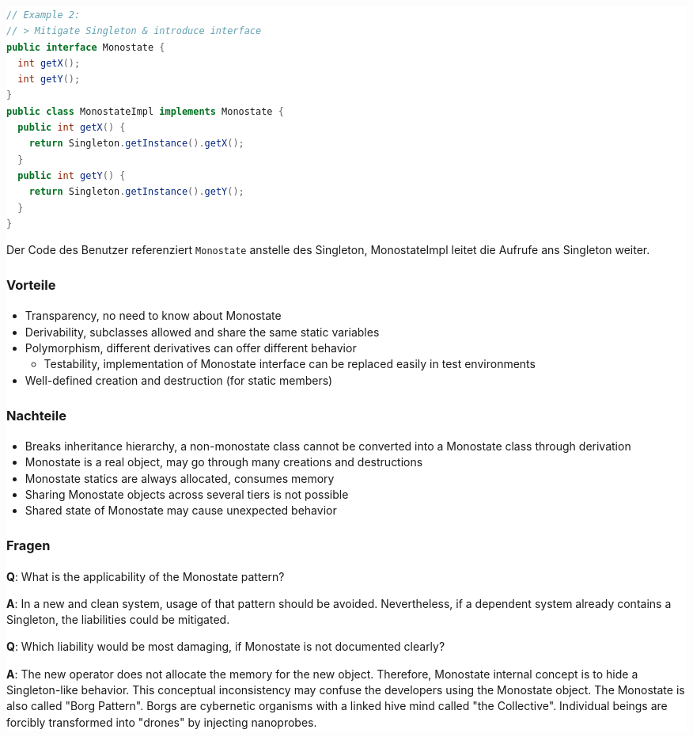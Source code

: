 ``` java
// Example 2:
// > Mitigate Singleton & introduce interface
public interface Monostate {
  int getX();
  int getY();
}
public class MonostateImpl implements Monostate {
  public int getX() {
    return Singleton.getInstance().getX();
  }
  public int getY() {
    return Singleton.getInstance().getY();
  }
}
```

Der Code des Benutzer referenziert `Monostate` anstelle des Singleton,
MonostateImpl leitet die Aufrufe ans Singleton weiter.

### Vorteile

-   Transparency, no need to know about Monostate
-   Derivability, subclasses allowed and share the same static variables
-   Polymorphism, different derivatives can offer different behavior
    -   Testability, implementation of Monostate interface can be
        replaced easily in test environments
-   Well-defined creation and destruction (for static members)

### Nachteile

-   Breaks inheritance hierarchy, a non-monostate class cannot be
    converted into a Monostate class through derivation
-   Monostate is a real object, may go through many creations and
    destructions
-   Monostate statics are always allocated, consumes memory
-   Sharing Monostate objects across several tiers is not possible
-   Shared state of Monostate may cause unexpected behavior

### Fragen

**Q**: What is the applicability of the Monostate pattern?

**A**: In a new and clean system, usage of that pattern should be
avoided. Nevertheless, if a dependent system already contains a
Singleton, the liabilities could be mitigated.

**Q**: Which liability would be most damaging, if Monostate is not
documented clearly?

**A**: The new operator does not allocate the memory for the new object.
Therefore, Monostate internal concept is to hide a Singleton-like
behavior. This conceptual inconsistency may confuse the developers using
the Monostate object. The Monostate is also called "Borg Pattern". Borgs
are cybernetic organisms with a linked hive mind called "the
Collective". Individual beings are forcibly transformed into "drones" by
injecting nanoprobes.
